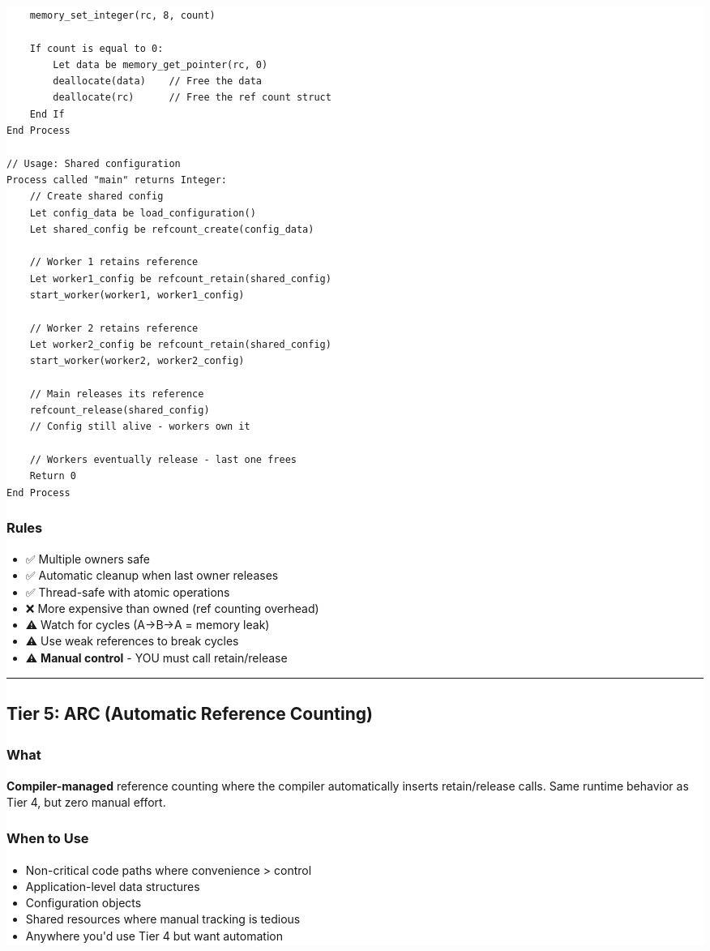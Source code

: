 ```runa
    memory_set_integer(rc, 8, count)

    If count is equal to 0:
        Let data be memory_get_pointer(rc, 0)
        deallocate(data)    // Free the data
        deallocate(rc)      // Free the ref count struct
    End If
End Process

// Usage: Shared configuration
Process called "main" returns Integer:
    // Create shared config
    Let config_data be load_configuration()
    Let shared_config be refcount_create(config_data)

    // Worker 1 retains reference
    Let worker1_config be refcount_retain(shared_config)
    start_worker(worker1, worker1_config)

    // Worker 2 retains reference
    Let worker2_config be refcount_retain(shared_config)
    start_worker(worker2, worker2_config)

    // Main releases its reference
    refcount_release(shared_config)
    // Config still alive - workers own it

    // Workers eventually release - last one frees
    Return 0
End Process
```

### Rules
- ✅ Multiple owners safe
- ✅ Automatic cleanup when last owner releases
- ✅ Thread-safe with atomic operations
- ❌ More expensive than owned (ref counting overhead)
- ⚠️ Watch for cycles (A→B→A = memory leak)
- ⚠️ Use weak references to break cycles
- ⚠️ **Manual control** - YOU must call retain/release

---

## Tier 5: ARC (Automatic Reference Counting)

### What
**Compiler-managed** reference counting where the compiler automatically inserts retain/release calls. Same runtime behavior as Tier 4, but zero manual effort.

### When to Use
- Non-critical code paths where convenience > control
- Application-level data structures
- Configuration objects
- Shared resources where manual tracking is tedious
- Anywhere you'd use Tier 4 but want automation
